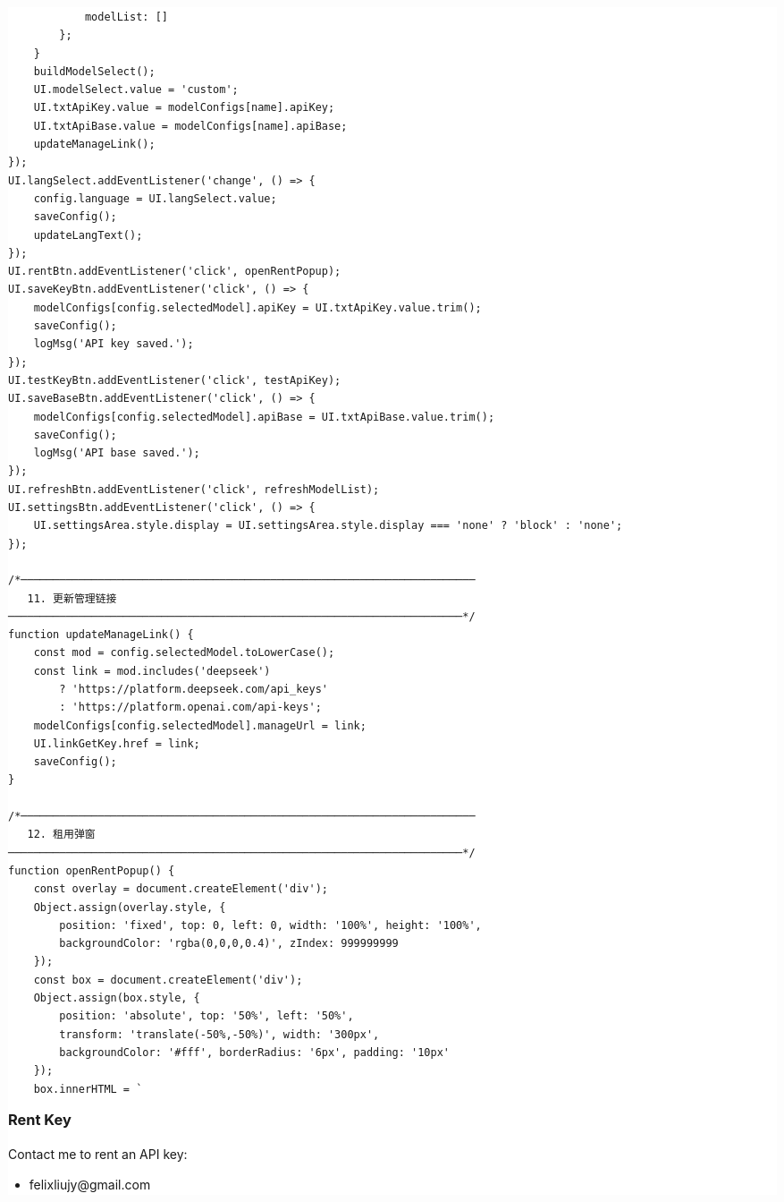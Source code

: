                 modelList: []
            };
        }
        buildModelSelect();
        UI.modelSelect.value = 'custom';
        UI.txtApiKey.value = modelConfigs[name].apiKey;
        UI.txtApiBase.value = modelConfigs[name].apiBase;
        updateManageLink();
    });
    UI.langSelect.addEventListener('change', () => {
        config.language = UI.langSelect.value;
        saveConfig();
        updateLangText();
    });
    UI.rentBtn.addEventListener('click', openRentPopup);
    UI.saveKeyBtn.addEventListener('click', () => {
        modelConfigs[config.selectedModel].apiKey = UI.txtApiKey.value.trim();
        saveConfig();
        logMsg('API key saved.');
    });
    UI.testKeyBtn.addEventListener('click', testApiKey);
    UI.saveBaseBtn.addEventListener('click', () => {
        modelConfigs[config.selectedModel].apiBase = UI.txtApiBase.value.trim();
        saveConfig();
        logMsg('API base saved.');
    });
    UI.refreshBtn.addEventListener('click', refreshModelList);
    UI.settingsBtn.addEventListener('click', () => {
        UI.settingsArea.style.display = UI.settingsArea.style.display === 'none' ? 'block' : 'none';
    });

    /*───────────────────────────────────────────────────────────────────────
       11. 更新管理链接
    ───────────────────────────────────────────────────────────────────────*/
    function updateManageLink() {
        const mod = config.selectedModel.toLowerCase();
        const link = mod.includes('deepseek')
            ? 'https://platform.deepseek.com/api_keys'
            : 'https://platform.openai.com/api-keys';
        modelConfigs[config.selectedModel].manageUrl = link;
        UI.linkGetKey.href = link;
        saveConfig();
    }

    /*───────────────────────────────────────────────────────────────────────
       12. 租用弹窗
    ───────────────────────────────────────────────────────────────────────*/
    function openRentPopup() {
        const overlay = document.createElement('div');
        Object.assign(overlay.style, {
            position: 'fixed', top: 0, left: 0, width: '100%', height: '100%',
            backgroundColor: 'rgba(0,0,0,0.4)', zIndex: 999999999
        });
        const box = document.createElement('div');
        Object.assign(box.style, {
            position: 'absolute', top: '50%', left: '50%',
            transform: 'translate(-50%,-50%)', width: '300px',
            backgroundColor: '#fff', borderRadius: '6px', padding: '10px'
        });
        box.innerHTML = `
<h3 style="margin-top:0;">Rent Key</h3>
<p>Contact me to rent an API key:</p>
<ul>
  <li>felixliujy@gmail.com</li>